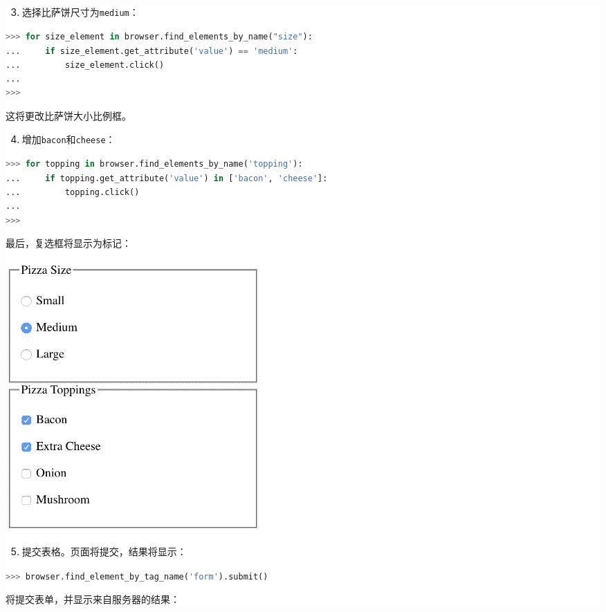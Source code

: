 3.  选择比萨饼尺寸为`medium`：

```py
>>> for size_element in browser.find_elements_by_name("size"):
...     if size_element.get_attribute('value') == 'medium':
...         size_element.click()
...
>>>
```

这将更改比萨饼大小比例框。

4.  增加`bacon`和`cheese`：

```py
>>> for topping in browser.find_elements_by_name('topping'):
...     if topping.get_attribute('value') in ['bacon', 'cheese']:
...         topping.click()
...
>>>
```

最后，复选框将显示为标记：

![](img/789403c5-3c8f-4c14-b9c5-6318286ae9c1.png)

5.  提交表格。页面将提交，结果将显示：

```py
>>> browser.find_element_by_tag_name('form').submit()
```

将提交表单，并显示来自服务器的结果：
